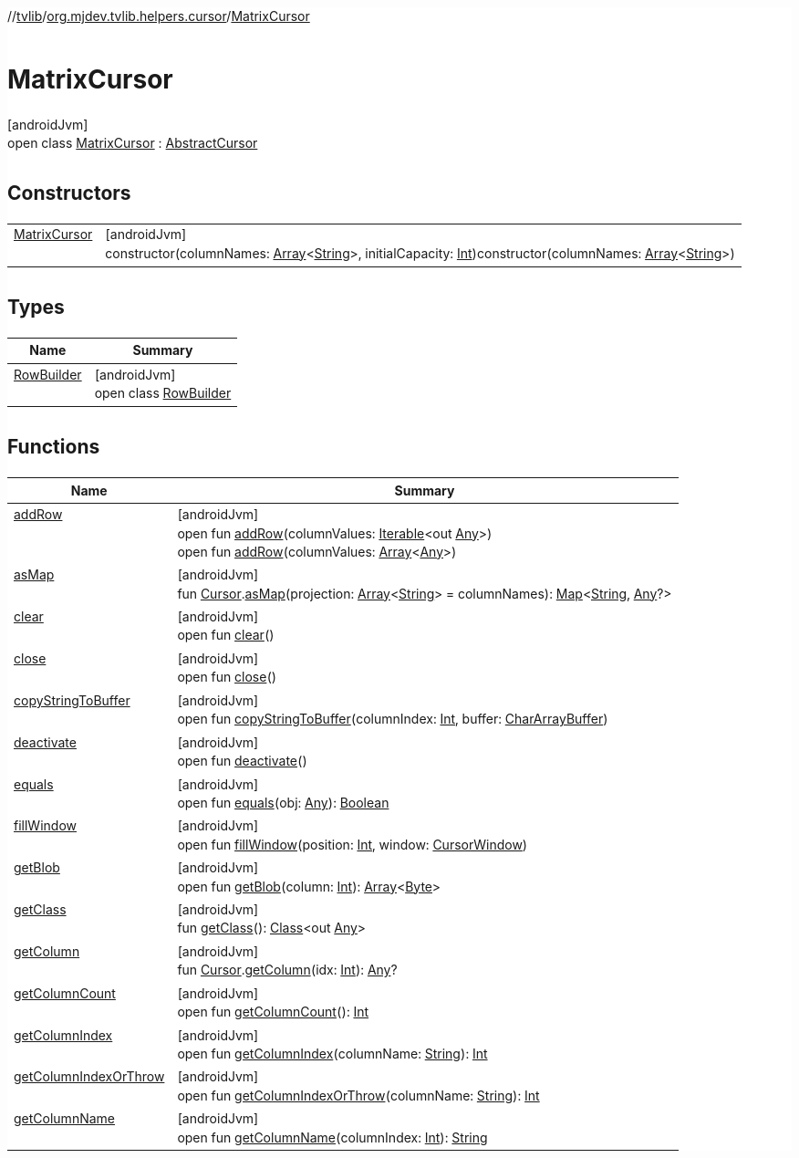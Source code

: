 //[tvlib](../../../index.md)/[org.mjdev.tvlib.helpers.cursor](../index.md)/[MatrixCursor](index.md)

# MatrixCursor

[androidJvm]\
open class [MatrixCursor](index.md) : [AbstractCursor](https://developer.android.com/reference/kotlin/android/database/AbstractCursor.html)

## Constructors

| | |
|---|---|
| [MatrixCursor](-matrix-cursor.md) | [androidJvm]<br>constructor(columnNames: [Array](https://kotlinlang.org/api/latest/jvm/stdlib/kotlin/-array/index.html)&lt;[String](https://developer.android.com/reference/kotlin/java/lang/String.html)&gt;, initialCapacity: [Int](https://kotlinlang.org/api/latest/jvm/stdlib/kotlin/-int/index.html))constructor(columnNames: [Array](https://kotlinlang.org/api/latest/jvm/stdlib/kotlin/-array/index.html)&lt;[String](https://developer.android.com/reference/kotlin/java/lang/String.html)&gt;) |

## Types

| Name | Summary |
|---|---|
| [RowBuilder](-row-builder/index.md) | [androidJvm]<br>open class [RowBuilder](-row-builder/index.md) |

## Functions

| Name | Summary |
|---|---|
| [addRow](add-row.md) | [androidJvm]<br>open fun [addRow](add-row.md)(columnValues: [Iterable](https://developer.android.com/reference/kotlin/java/lang/Iterable.html)&lt;out [Any](https://kotlinlang.org/api/latest/jvm/stdlib/kotlin/-any/index.html)&gt;)<br>open fun [addRow](add-row.md)(columnValues: [Array](https://kotlinlang.org/api/latest/jvm/stdlib/kotlin/-array/index.html)&lt;[Any](https://kotlinlang.org/api/latest/jvm/stdlib/kotlin/-any/index.html)&gt;) |
| [asMap](../../org.mjdev.tvlib.extensions/-cursor-ext/as-map.md) | [androidJvm]<br>fun [Cursor](https://developer.android.com/reference/kotlin/android/database/Cursor.html).[asMap](../../org.mjdev.tvlib.extensions/-cursor-ext/as-map.md)(projection: [Array](https://kotlinlang.org/api/latest/jvm/stdlib/kotlin/-array/index.html)&lt;[String](https://kotlinlang.org/api/latest/jvm/stdlib/kotlin/-string/index.html)&gt; = columnNames): [Map](https://kotlinlang.org/api/latest/jvm/stdlib/kotlin.collections/-map/index.html)&lt;[String](https://kotlinlang.org/api/latest/jvm/stdlib/kotlin/-string/index.html), [Any](https://kotlinlang.org/api/latest/jvm/stdlib/kotlin/-any/index.html)?&gt; |
| [clear](clear.md) | [androidJvm]<br>open fun [clear](clear.md)() |
| [close](index.md#2133314631%2FFunctions%2F-1596939238) | [androidJvm]<br>open fun [close](index.md#2133314631%2FFunctions%2F-1596939238)() |
| [copyStringToBuffer](index.md#-1239553737%2FFunctions%2F-1596939238) | [androidJvm]<br>open fun [copyStringToBuffer](index.md#-1239553737%2FFunctions%2F-1596939238)(columnIndex: [Int](https://kotlinlang.org/api/latest/jvm/stdlib/kotlin/-int/index.html), buffer: [CharArrayBuffer](https://developer.android.com/reference/kotlin/android/database/CharArrayBuffer.html)) |
| [deactivate](index.md#402521991%2FFunctions%2F-1596939238) | [androidJvm]<br>open fun [deactivate](index.md#402521991%2FFunctions%2F-1596939238)() |
| [equals](-row-builder/index.md#200946864%2FFunctions%2F-1596939238) | [androidJvm]<br>open fun [equals](-row-builder/index.md#200946864%2FFunctions%2F-1596939238)(obj: [Any](https://kotlinlang.org/api/latest/jvm/stdlib/kotlin/-any/index.html)): [Boolean](https://kotlinlang.org/api/latest/jvm/stdlib/kotlin/-boolean/index.html) |
| [fillWindow](index.md#-1628262924%2FFunctions%2F-1596939238) | [androidJvm]<br>open fun [fillWindow](index.md#-1628262924%2FFunctions%2F-1596939238)(position: [Int](https://kotlinlang.org/api/latest/jvm/stdlib/kotlin/-int/index.html), window: [CursorWindow](https://developer.android.com/reference/kotlin/android/database/CursorWindow.html)) |
| [getBlob](get-blob.md) | [androidJvm]<br>open fun [getBlob](get-blob.md)(column: [Int](https://kotlinlang.org/api/latest/jvm/stdlib/kotlin/-int/index.html)): [Array](https://kotlinlang.org/api/latest/jvm/stdlib/kotlin/-array/index.html)&lt;[Byte](https://kotlinlang.org/api/latest/jvm/stdlib/kotlin/-byte/index.html)&gt; |
| [getClass](-row-builder/index.md#302166976%2FFunctions%2F-1596939238) | [androidJvm]<br>fun [getClass](-row-builder/index.md#302166976%2FFunctions%2F-1596939238)(): [Class](https://developer.android.com/reference/kotlin/java/lang/Class.html)&lt;out [Any](https://kotlinlang.org/api/latest/jvm/stdlib/kotlin/-any/index.html)&gt; |
| [getColumn](../../org.mjdev.tvlib.extensions/-cursor-ext/get-column.md) | [androidJvm]<br>fun [Cursor](https://developer.android.com/reference/kotlin/android/database/Cursor.html).[getColumn](../../org.mjdev.tvlib.extensions/-cursor-ext/get-column.md)(idx: [Int](https://kotlinlang.org/api/latest/jvm/stdlib/kotlin/-int/index.html)): [Any](https://kotlinlang.org/api/latest/jvm/stdlib/kotlin/-any/index.html)? |
| [getColumnCount](index.md#1622030776%2FFunctions%2F-1596939238) | [androidJvm]<br>open fun [getColumnCount](index.md#1622030776%2FFunctions%2F-1596939238)(): [Int](https://kotlinlang.org/api/latest/jvm/stdlib/kotlin/-int/index.html) |
| [getColumnIndex](index.md#-111152304%2FFunctions%2F-1596939238) | [androidJvm]<br>open fun [getColumnIndex](index.md#-111152304%2FFunctions%2F-1596939238)(columnName: [String](https://developer.android.com/reference/kotlin/java/lang/String.html)): [Int](https://kotlinlang.org/api/latest/jvm/stdlib/kotlin/-int/index.html) |
| [getColumnIndexOrThrow](index.md#-524266019%2FFunctions%2F-1596939238) | [androidJvm]<br>open fun [getColumnIndexOrThrow](index.md#-524266019%2FFunctions%2F-1596939238)(columnName: [String](https://developer.android.com/reference/kotlin/java/lang/String.html)): [Int](https://kotlinlang.org/api/latest/jvm/stdlib/kotlin/-int/index.html) |
| [getColumnName](index.md#902207947%2FFunctions%2F-1596939238) | [androidJvm]<br>open fun [getColumnName](index.md#902207947%2FFunctions%2F-1596939238)(columnIndex: [Int](https://kotlinlang.org/api/latest/jvm/stdlib/kotlin/-int/index.html)): [String](https://developer.android.com/reference/kotlin/java/lang/String.html) |